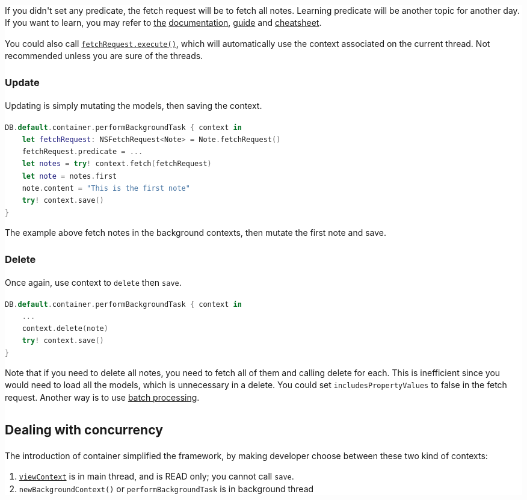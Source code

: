 If you didn't set any predicate, the fetch request will be to fetch all notes. Learning predicate will be another topic for another day. If you want to learn, you may refer to [the](https://developer.apple.com/documentation/foundation/nspredicate) [documentation](https://developer.apple.com/library/archive/documentation/Cocoa/Conceptual/Predicates/Articles/pSyntax.html), [guide](https://nshipster.com/nspredicate/) and [cheatsheet](https://academy.realm.io/posts/nspredicate-cheatsheet/).

You could also call [`fetchRequest.execute()`](https://developer.apple.com/documentation/coredata/nsfetchrequest/1640594-execute), which will automatically use the context associated on the current thread. Not recommended unless you are sure of the threads.

### Update

Updating is simply mutating the models, then saving the context.

```swift
DB.default.container.performBackgroundTask { context in
    let fetchRequest: NSFetchRequest<Note> = Note.fetchRequest()
    fetchRequest.predicate = ...
    let notes = try! context.fetch(fetchRequest)
    let note = notes.first
    note.content = "This is the first note"
    try! context.save()
}
```

The example above fetch notes in the background contexts, then mutate the first note and save.

### Delete

Once again, use context to `delete` then `save`.

```swift
DB.default.container.performBackgroundTask { context in
    ...
    context.delete(note)
    try! context.save()
}
```

Note that if you need to delete all notes, you need to fetch all of them and calling delete for each. This is inefficient since you would need to load all the models, which is unnecessary in a delete. You could set `includesPropertyValues` to false in the fetch request. Another way is to use [batch processing](https://developer.apple.com/documentation/coredata/batch_processing).

## Dealing with concurrency

The introduction of container simplified the framework, by making developer choose between these two kind of contexts:

1. [`viewContext`](https://developer.apple.com/documentation/coredata/nspersistentcontainer/1640622-viewcontext) is in main thread, and is READ only; you cannot call `save`.
2. `newBackgroundContext()` or `performBackgroundTask` is in background thread
